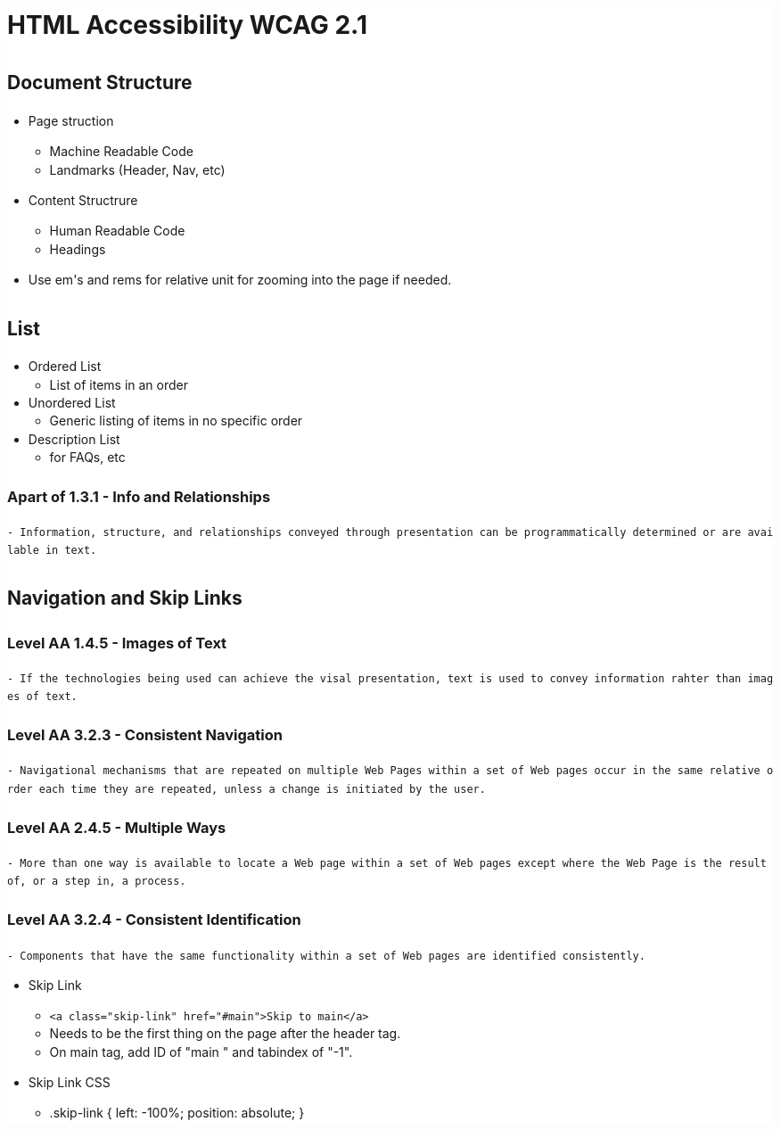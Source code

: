 # HTML Accessibility WCAG 2.1

## Document Structure
- Page struction
    - Machine Readable Code
    - Landmarks (Header, Nav, etc)
- Content Structrure
    - Human Readable Code
    - Headings

- Use em's and rems for relative unit for zooming into the page if needed.

## List
- Ordered List
    - List of items in an order
- Unordered List
    - Generic listing of items in no specific order
- Description List
    - for FAQs, etc 

### Apart of 1.3.1 - Info and Relationships
    - Information, structure, and relationships conveyed through presentation can be programmatically determined or are available in text. 
    
## Navigation and Skip Links
### Level AA 1.4.5 - Images of Text
    - If the technologies being used can achieve the visal presentation, text is used to convey information rahter than images of text.
### Level AA 3.2.3 - Consistent Navigation
    - Navigational mechanisms that are repeated on multiple Web Pages within a set of Web pages occur in the same relative order each time they are repeated, unless a change is initiated by the user. 
### Level AA 2.4.5 - Multiple Ways
    - More than one way is available to locate a Web page within a set of Web pages except where the Web Page is the result of, or a step in, a process.
### Level AA 3.2.4 - Consistent Identification
    - Components that have the same functionality within a set of Web pages are identified consistently.
-  Skip Link 
    - `<a class="skip-link" href="#main">Skip to main</a>`
    - Needs to be the first thing on the page after the header tag.
    - On main tag, add ID of "main " and tabindex of "-1".
- Skip Link CSS
    
    - .skip-link {
        left: -100%;
        position: absolute;
    }
